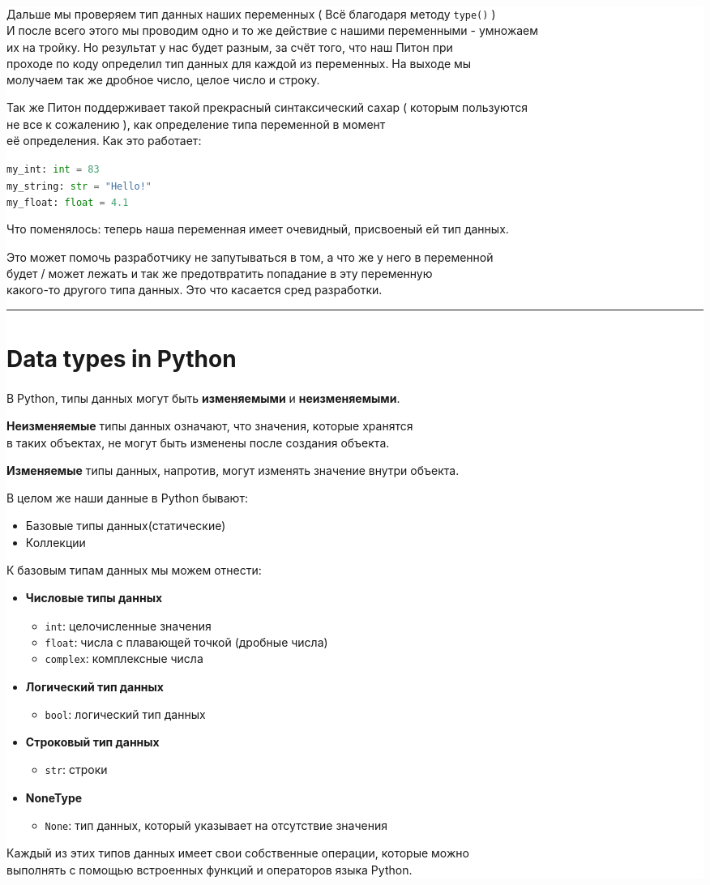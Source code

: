 Дальше мы проверяем тип данных наших переменных ( Всё благодаря методу `type()` )\
И после всего этого мы проводим одно и то же действие с нашими переменными - умножаем\
их на тройку. Но результат у нас будет разным, за счёт того, что наш Питон при\
проходе по коду определил тип данных для каждой из переменных. На выходе мы\
молучаем так же дробное число, целое число и строку.

Так же Питон поддерживает такой прекрасный синтаксический сахар ( которым пользуются\
не все к сожалению ), как определение типа переменной в момент\
её определения. Как это работает:

```python
my_int: int = 83
my_string: str = "Hello!"
my_float: float = 4.1
```

Что поменялось: теперь наша переменная имеет очевидный, присвоеный ей тип данных.

Это может помочь разработчику не запутываться в том, а что же у него в переменной\
будет / может лежать и так же предотвратить попадание в эту переменную\
какого-то другого типа данных. Это что касается сред разработки.

---

# **Data types in Python**

В Python, типы данных могут быть **изменяемыми** и **неизменяемыми**.

**Неизменяемые** типы данных означают, что значения, которые хранятся\
в таких объектах, не могут быть изменены после создания объекта.

**Изменяемые** типы данных, напротив, могут изменять значение внутри объекта.


В целом же наши данные в Python бывают:
* Базовые типы данных(статические)
* Коллекции


К базовым типам данных мы можем отнести:

* **Числовые типы данных**
   * `int`: целочисленные значения
   * `float`: числа с плавающей точкой (дробные числа)
   * `complex`: комплексные числа

* **Логический тип данных**
   * `bool`: логический тип данных

* **Строковый тип данных**
   * `str`: строки

* **NoneType**
   * `None`: тип данных, который указывает на отсутствие значения

Каждый из этих типов данных имеет свои собственные операции, которые можно\
выполнять с помощью встроенных функций и операторов языка Python.
